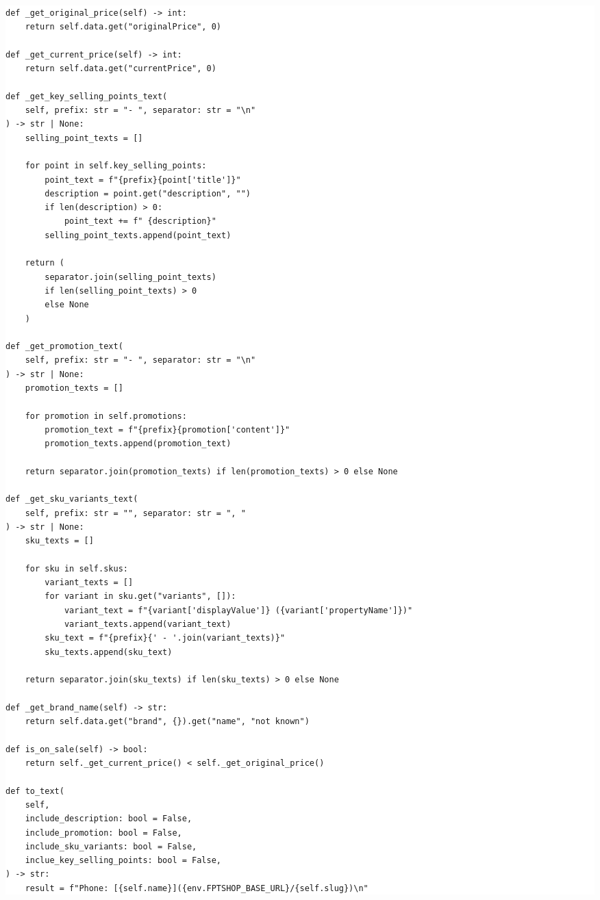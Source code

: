     def _get_original_price(self) -> int:
        return self.data.get("originalPrice", 0)

    def _get_current_price(self) -> int:
        return self.data.get("currentPrice", 0)

    def _get_key_selling_points_text(
        self, prefix: str = "- ", separator: str = "\n"
    ) -> str | None:
        selling_point_texts = []

        for point in self.key_selling_points:
            point_text = f"{prefix}{point['title']}"
            description = point.get("description", "")
            if len(description) > 0:
                point_text += f" {description}"
            selling_point_texts.append(point_text)

        return (
            separator.join(selling_point_texts)
            if len(selling_point_texts) > 0
            else None
        )

    def _get_promotion_text(
        self, prefix: str = "- ", separator: str = "\n"
    ) -> str | None:
        promotion_texts = []

        for promotion in self.promotions:
            promotion_text = f"{prefix}{promotion['content']}"
            promotion_texts.append(promotion_text)

        return separator.join(promotion_texts) if len(promotion_texts) > 0 else None

    def _get_sku_variants_text(
        self, prefix: str = "", separator: str = ", "
    ) -> str | None:
        sku_texts = []

        for sku in self.skus:
            variant_texts = []
            for variant in sku.get("variants", []):
                variant_text = f"{variant['displayValue']} ({variant['propertyName']})"
                variant_texts.append(variant_text)
            sku_text = f"{prefix}{' - '.join(variant_texts)}"
            sku_texts.append(sku_text)

        return separator.join(sku_texts) if len(sku_texts) > 0 else None

    def _get_brand_name(self) -> str:
        return self.data.get("brand", {}).get("name", "not known")

    def is_on_sale(self) -> bool:
        return self._get_current_price() < self._get_original_price()

    def to_text(
        self,
        include_description: bool = False,
        include_promotion: bool = False,
        include_sku_variants: bool = False,
        inclue_key_selling_points: bool = False,
    ) -> str:
        result = f"Phone: [{self.name}]({env.FPTSHOP_BASE_URL}/{self.slug})\n"
